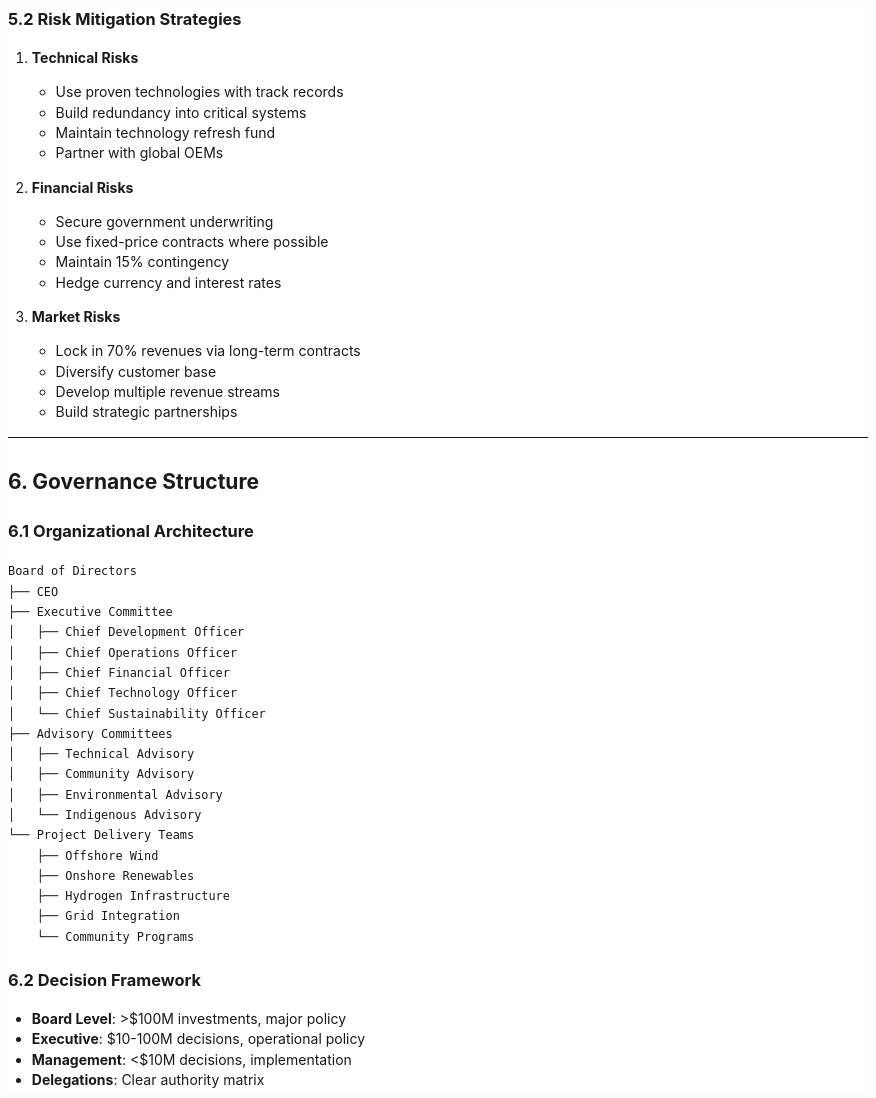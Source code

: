 
### 5.2 Risk Mitigation Strategies

1. **Technical Risks**
   - Use proven technologies with track records
   - Build redundancy into critical systems
   - Maintain technology refresh fund
   - Partner with global OEMs

2. **Financial Risks**
   - Secure government underwriting
   - Use fixed-price contracts where possible
   - Maintain 15% contingency
   - Hedge currency and interest rates

3. **Market Risks**
   - Lock in 70% revenues via long-term contracts
   - Diversify customer base
   - Develop multiple revenue streams
   - Build strategic partnerships

---

## 6. Governance Structure

### 6.1 Organizational Architecture

```
Board of Directors
├── CEO
├── Executive Committee
│   ├── Chief Development Officer
│   ├── Chief Operations Officer
│   ├── Chief Financial Officer
│   ├── Chief Technology Officer
│   └── Chief Sustainability Officer
├── Advisory Committees
│   ├── Technical Advisory
│   ├── Community Advisory
│   ├── Environmental Advisory
│   └── Indigenous Advisory
└── Project Delivery Teams
    ├── Offshore Wind
    ├── Onshore Renewables
    ├── Hydrogen Infrastructure
    ├── Grid Integration
    └── Community Programs
```

### 6.2 Decision Framework

- **Board Level**: >$100M investments, major policy
- **Executive**: $10-100M decisions, operational policy  
- **Management**: <$10M decisions, implementation
- **Delegations**: Clear authority matrix
